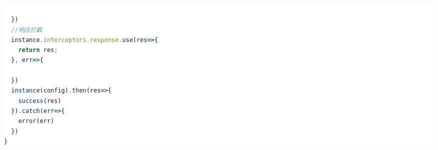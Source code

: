 ```javascript

  })
  //响应拦截
  instance.interceptors.response.use(res=>{
    return res;
  }, err=>{

  })
  instance(config).then(res=>{
    success(res)
  }).catch(err=>{
    error(err)
  })
}

```



